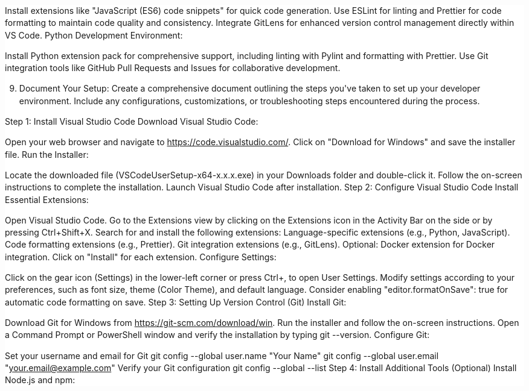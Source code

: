 Install extensions like "JavaScript (ES6) code snippets" for quick code generation.
Use ESLint for linting and Prettier for code formatting to maintain code quality and consistency.
Integrate GitLens for enhanced version control management directly within VS Code.
Python Development Environment:

Install Python extension pack for comprehensive support, including linting with Pylint and formatting with Prettier.
Use Git integration tools like GitHub Pull Requests and Issues for collaborative development.

9. Document Your Setup:
    Create a comprehensive document outlining the steps you've taken to set up your developer environment. Include any configurations, customizations, or troubleshooting steps encountered during the process. 

Step 1: Install Visual Studio Code
Download Visual Studio Code:

Open your web browser and navigate to https://code.visualstudio.com/.
Click on "Download for Windows" and save the installer file.
Run the Installer:

Locate the downloaded file (VSCodeUserSetup-x64-x.x.x.exe) in your Downloads folder and double-click it.
Follow the on-screen instructions to complete the installation.
Launch Visual Studio Code after installation.
Step 2: Configure Visual Studio Code
Install Essential Extensions:

Open Visual Studio Code.
Go to the Extensions view by clicking on the Extensions icon in the Activity Bar on the side or by pressing Ctrl+Shift+X.
Search for and install the following extensions:
Language-specific extensions (e.g., Python, JavaScript).
Code formatting extensions (e.g., Prettier).
Git integration extensions (e.g., GitLens).
Optional: Docker extension for Docker integration.
Click on "Install" for each extension.
Configure Settings:

Click on the gear icon (Settings) in the lower-left corner or press Ctrl+, to open User Settings.
Modify settings according to your preferences, such as font size, theme (Color Theme), and default language.
Consider enabling "editor.formatOnSave": true for automatic code formatting on save.
Step 3: Setting Up Version Control (Git)
Install Git:

Download Git for Windows from https://git-scm.com/download/win.
Run the installer and follow the on-screen instructions.
Open a Command Prompt or PowerShell window and verify the installation by typing git --version.
Configure Git:

Set your username and email for Git
   git config --global user.name "Your Name"
   git config --global user.email "your.email@example.com"
Verify your Git configuration
   git config --global --list
Step 4: Install Additional Tools (Optional)
Install Node.js and npm:
